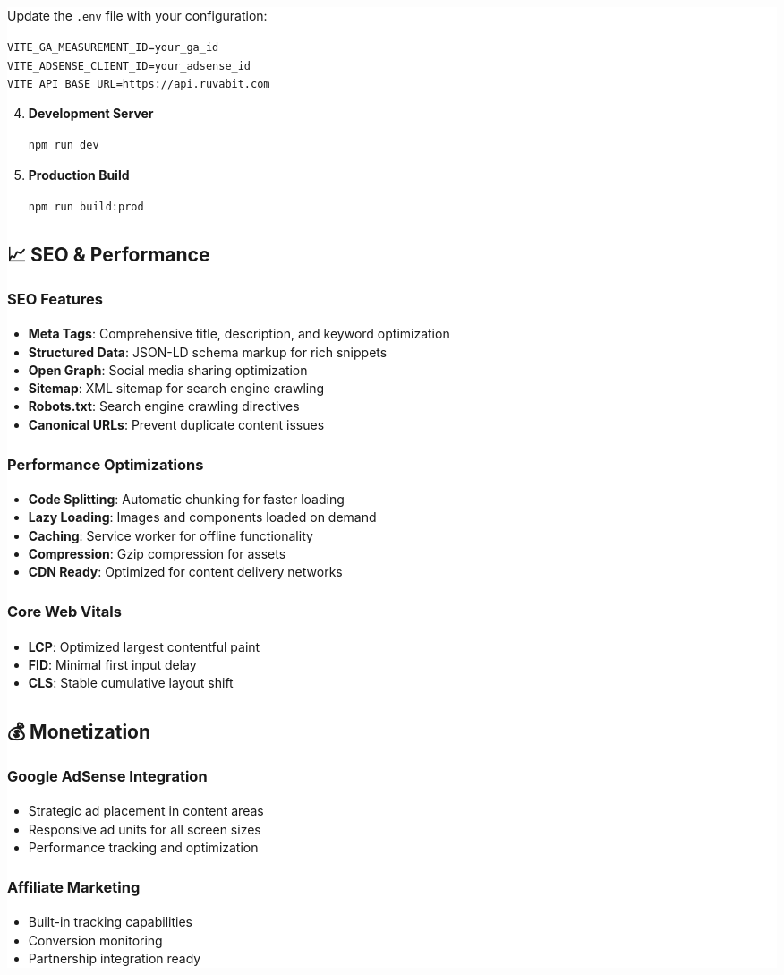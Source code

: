    Update the `.env` file with your configuration:
   ```env
   VITE_GA_MEASUREMENT_ID=your_ga_id
   VITE_ADSENSE_CLIENT_ID=your_adsense_id
   VITE_API_BASE_URL=https://api.ruvabit.com
   ```

4. **Development Server**
   ```bash
   npm run dev
   ```

5. **Production Build**
   ```bash
   npm run build:prod
   ```

## 📈 SEO & Performance

### SEO Features
- **Meta Tags**: Comprehensive title, description, and keyword optimization
- **Structured Data**: JSON-LD schema markup for rich snippets
- **Open Graph**: Social media sharing optimization
- **Sitemap**: XML sitemap for search engine crawling
- **Robots.txt**: Search engine crawling directives
- **Canonical URLs**: Prevent duplicate content issues

### Performance Optimizations
- **Code Splitting**: Automatic chunking for faster loading
- **Lazy Loading**: Images and components loaded on demand
- **Caching**: Service worker for offline functionality
- **Compression**: Gzip compression for assets
- **CDN Ready**: Optimized for content delivery networks

### Core Web Vitals
- **LCP**: Optimized largest contentful paint
- **FID**: Minimal first input delay
- **CLS**: Stable cumulative layout shift

## 💰 Monetization

### Google AdSense Integration
- Strategic ad placement in content areas
- Responsive ad units for all screen sizes
- Performance tracking and optimization

### Affiliate Marketing
- Built-in tracking capabilities
- Conversion monitoring
- Partnership integration ready

